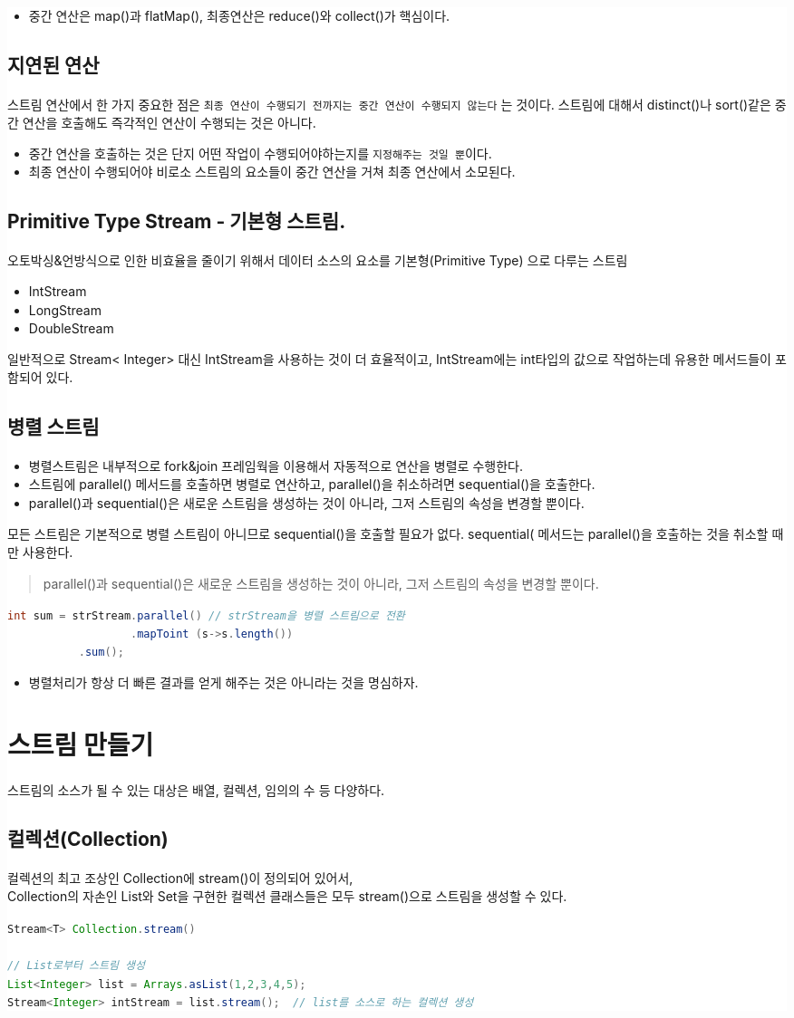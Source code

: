 * 중간 연산은 map()과 flatMap(), 최종연산은 reduce()와 collect()가 핵심이다.



## **지연된 연산**
스트림 연산에서 한 가지 중요한 점은  `최종 연산이 수행되기 전까지는 중간 연산이 수행되지 않는다` 는 것이다.
스트림에 대해서 distinct()나 sort()같은 중간 연산을 호출해도 즉각적인 연산이 수행되는 것은 아니다.

* 중간 연산을 호출하는 것은 단지 어떤 작업이 수행되어야하는지를 `지정해주는 것일 뿐`이다.
* 최종 연산이 수행되어야 비로소 스트림의 요소들이 중간 연산을 거쳐 최종 연산에서 소모된다.



## Primitive Type Stream - 기본형 스트림. 
오토박싱&언방식으로 인한 비효율을 줄이기 위해서 데이터 소스의 요소를 기본형(Primitive Type) 으로 다루는 스트림

* IntStream
* LongStream
* DoubleStream

일반적으로 Stream< Integer> 대신 IntStream을 사용하는 것이 더 효율적이고,
IntStream에는 int타입의 값으로 작업하는데 유용한 메서드들이 포함되어 있다.



## **병렬 스트림**
- 병렬스트림은 내부적으로 fork&join 프레임웍을 이용해서 자동적으로 연산을 병렬로 수행한다. 
- 스트림에 parallel() 메서드를 호출하면 병렬로 연산하고, parallel()을 취소하려면 sequential()을 호출한다.
- parallel()과 sequential()은 새로운 스트림을 생성하는 것이 아니라, 그저 스트림의 속성을 변경할 뿐이다.

모든 스트림은 기본적으로 병렬 스트림이 아니므로 sequential()을 호출할 필요가 없다.
sequential( 메서드는 parallel()을 호출하는 것을 취소할 때만 사용한다.

> parallel()과 sequential()은 새로운 스트림을 생성하는 것이 아니라, 그저 스트림의 속성을 변경할 뿐이다.

```java
int sum = strStream.parallel() // strStream을 병렬 스트림으로 전환
				   .mapToint (s->s.length())
           .sum();
```

* 병렬처리가 항상 더 빠른 결과를 얻게 해주는 것은 아니라는 것을 명심하자.



# 스트림 만들기

스트림의 소스가 될 수 있는 대상은 배열, 컬렉션, 임의의 수 등 다양하다.



## 컬렉션(Collection)

컬렉션의 최고 조상인 Collection에 stream()이 정의되어 있어서,  
 Collection의 자손인 List와 Set을 구현한 컬렉션 클래스들은 모두 stream()으로 스트림을 생성할 수 있다.

```java
Stream<T> Collection.stream()

// List로부터 스트림 생성
List<Integer> list = Arrays.asList(1,2,3,4,5);
Stream<Integer> intStream = list.stream();  // list를 소스로 하는 컬렉션 생성
```
